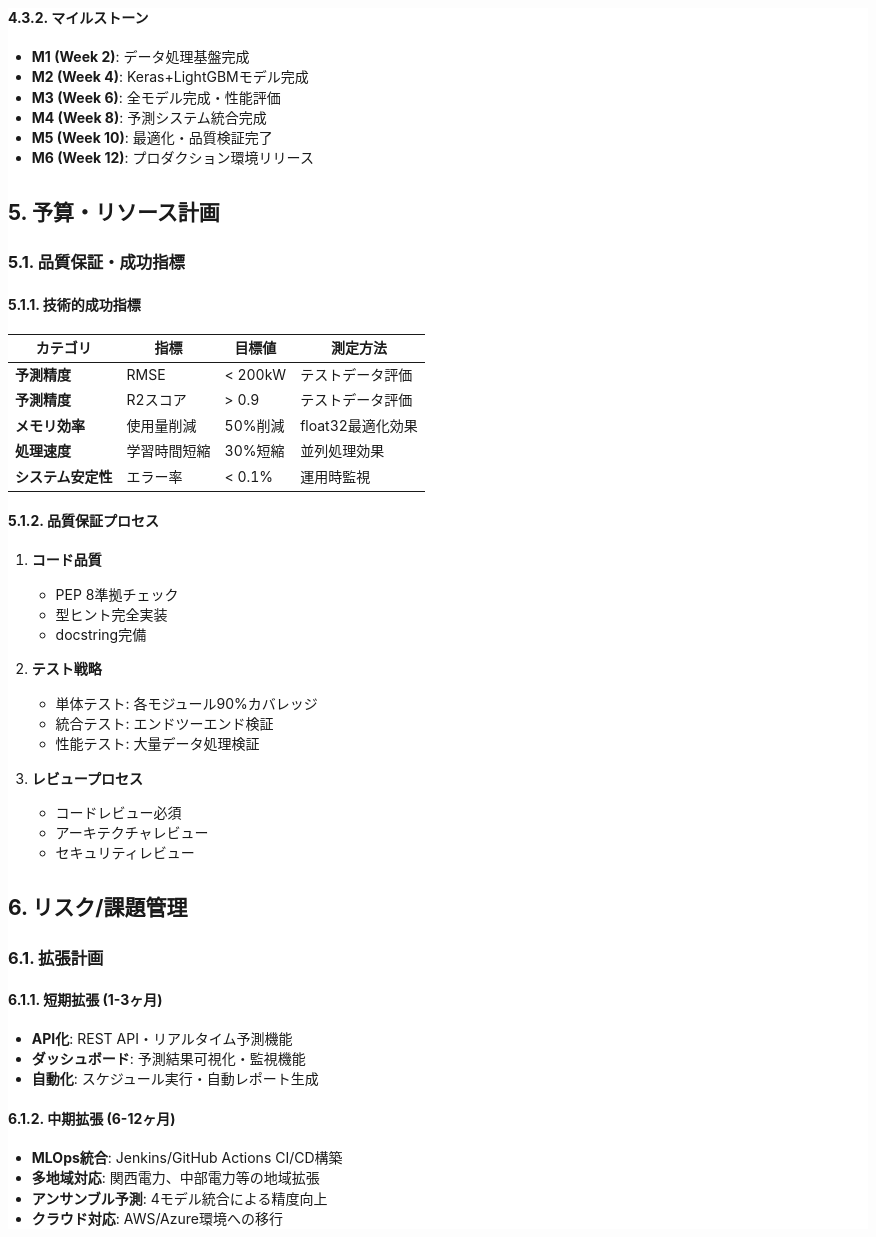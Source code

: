 #### 4.3.2. マイルストーン
- **M1 (Week 2)**: データ処理基盤完成
- **M2 (Week 4)**: Keras+LightGBMモデル完成
- **M3 (Week 6)**: 全モデル完成・性能評価
- **M4 (Week 8)**: 予測システム統合完成
- **M5 (Week 10)**: 最適化・品質検証完了
- **M6 (Week 12)**: プロダクション環境リリース

## 5. 予算・リソース計画

### 5.1. 品質保証・成功指標

#### 5.1.1. 技術的成功指標
| カテゴリ | 指標 | 目標値 | 測定方法 |
|---------|------|--------|---------|
| **予測精度** | RMSE | < 200kW | テストデータ評価 |
| **予測精度** | R2スコア | > 0.9 | テストデータ評価 |
| **メモリ効率** | 使用量削減 | 50%削減 | float32最適化効果 |
| **処理速度** | 学習時間短縮 | 30%短縮 | 並列処理効果 |
| **システム安定性** | エラー率 | < 0.1% | 運用時監視 |

#### 5.1.2. 品質保証プロセス
1. **コード品質**
   - PEP 8準拠チェック
   - 型ヒント完全実装
   - docstring完備

2. **テスト戦略**
   - 単体テスト: 各モジュール90%カバレッジ
   - 統合テスト: エンドツーエンド検証
   - 性能テスト: 大量データ処理検証

3. **レビュープロセス**
   - コードレビュー必須
   - アーキテクチャレビュー
   - セキュリティレビュー

## 6. リスク/課題管理

### 6.1. 拡張計画

#### 6.1.1. 短期拡張 (1-3ヶ月)
- **API化**: REST API・リアルタイム予測機能
- **ダッシュボード**: 予測結果可視化・監視機能
- **自動化**: スケジュール実行・自動レポート生成

#### 6.1.2. 中期拡張 (6-12ヶ月)
- **MLOps統合**: Jenkins/GitHub Actions CI/CD構築
- **多地域対応**: 関西電力、中部電力等の地域拡張
- **アンサンブル予測**: 4モデル統合による精度向上
- **クラウド対応**: AWS/Azure環境への移行
